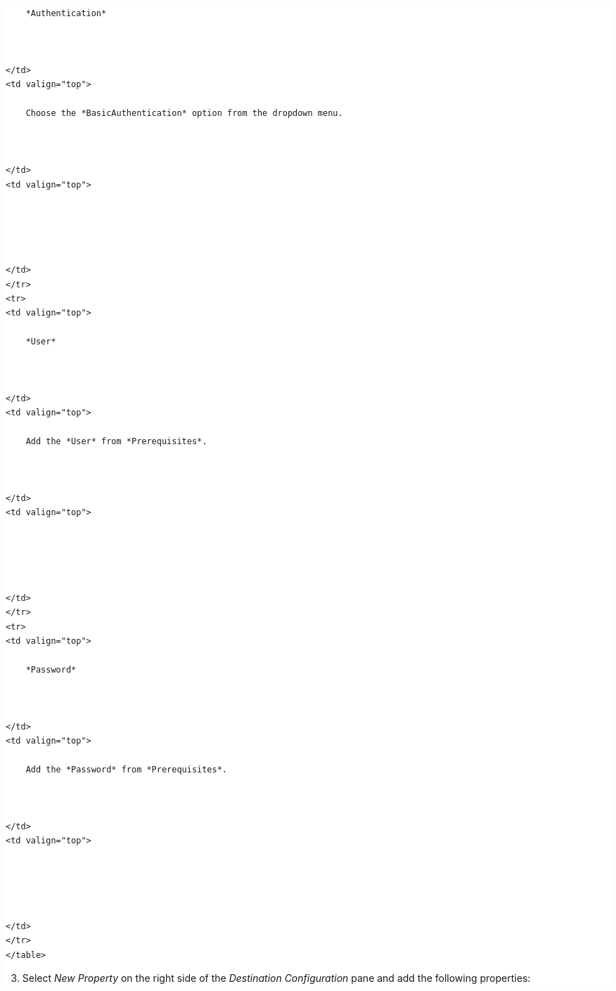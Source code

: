         *Authentication*


    
    </td>
    <td valign="top">
    
        Choose the *BasicAuthentication* option from the dropdown menu.


    
    </td>
    <td valign="top">
    
         


    
    </td>
    </tr>
    <tr>
    <td valign="top">
    
        *User*


    
    </td>
    <td valign="top">
    
        Add the *User* from *Prerequisites*.


    
    </td>
    <td valign="top">
    
         


    
    </td>
    </tr>
    <tr>
    <td valign="top">
    
        *Password*


    
    </td>
    <td valign="top">
    
        Add the *Password* from *Prerequisites*.


    
    </td>
    <td valign="top">
    
         


    
    </td>
    </tr>
    </table>
    
3.  Select *New Property* on the right side of the *Destination Configuration* pane and add the following properties:
